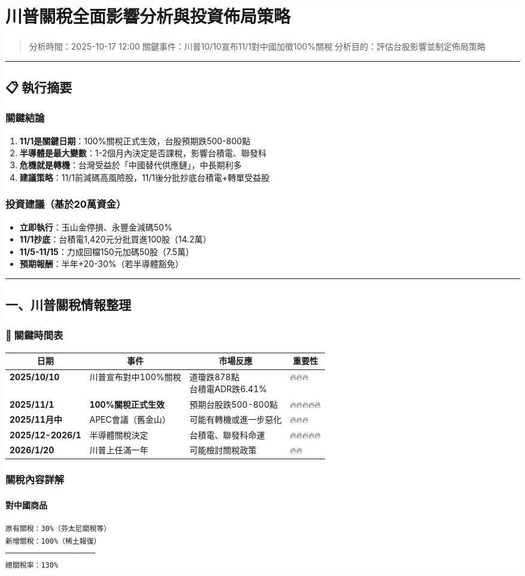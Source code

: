 # 川普關稅全面影響分析與投資佈局策略

> 分析時間：2025-10-17 12:00
> 關鍵事件：川普10/10宣布11/1對中國加徵100%關稅
> 分析目的：評估台股影響並制定佈局策略

---

## 📋 執行摘要

### 關鍵結論
1. **11/1是關鍵日期**：100%關稅正式生效，台股預期跌500-800點
2. **半導體是最大變數**：1-2個月內決定是否課稅，影響台積電、聯發科
3. **危機就是轉機**：台灣受益於「中國替代供應鏈」，中長期利多
4. **建議策略**：11/1前減碼高風險股，11/1後分批抄底台積電+轉單受益股

### 投資建議（基於20萬資金）
- **立即執行**：玉山金停損、永豐金減碼50%
- **11/1抄底**：台積電1,420元分批買進100股（14.2萬）
- **11/5-11/15**：力成回檔150元加碼50股（7.5萬）
- **預期報酬**：半年+20-30%（若半導體豁免）

---

## 一、川普關稅情報整理

### 🚨 關鍵時間表

| 日期 | 事件 | 市場反應 | 重要性 |
|------|------|---------|--------|
| **2025/10/10** | 川普宣布對中100%關稅 | 道瓊跌878點<br>台積電ADR跌6.41% | 🔥🔥🔥 |
| **2025/11/1** | **100%關稅正式生效** | 預期台股跌500-800點 | 🔥🔥🔥🔥🔥 |
| **2025/11月中** | APEC會議（舊金山） | 可能有轉機或進一步惡化 | 🔥🔥🔥 |
| **2025/12-2026/1** | 半導體關稅決定 | 台積電、聯發科命運 | 🔥🔥🔥🔥🔥 |
| **2026/1/20** | 川普上任滿一年 | 可能檢討關稅政策 | 🔥🔥 |

### 關稅內容詳解

#### 對中國商品
```
原有關稅：30%（芬太尼關稅等）
新增關稅：100%（稀土報復）
─────────────────────
總關稅率：130%
```
